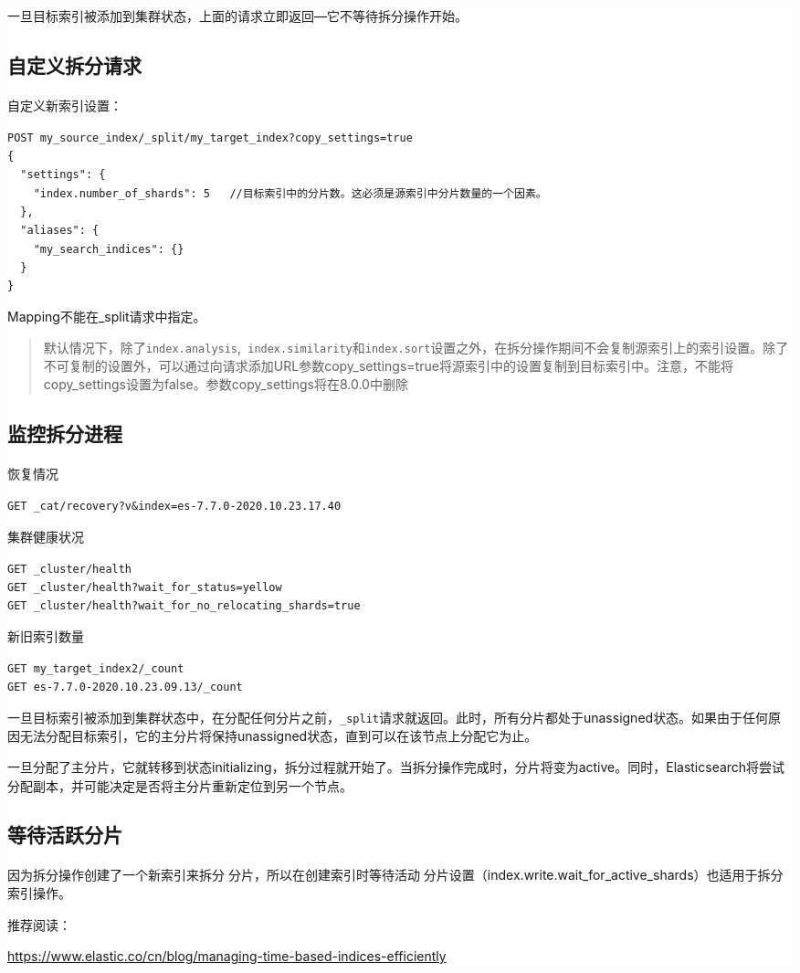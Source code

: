 一旦目标索引被添加到集群状态，上面的请求立即返回—它不等待拆分操作开始。



## 自定义拆分请求

自定义新索引设置：

```
POST my_source_index/_split/my_target_index?copy_settings=true
{
  "settings": {
    "index.number_of_shards": 5   //目标索引中的分片数。这必须是源索引中分片数量的一个因素。
  },
  "aliases": {
    "my_search_indices": {}
  }
}
```

Mapping不能在_split请求中指定。

> 默认情况下，除了`index.analysis`,` index.similarity`和`index.sort`设置之外，在拆分操作期间不会复制源索引上的索引设置。除了不可复制的设置外，可以通过向请求添加URL参数copy_settings=true将源索引中的设置复制到目标索引中。注意，不能将copy_settings设置为false。参数copy_settings将在8.0.0中删除



## 监控拆分进程

恢复情况

```
GET _cat/recovery?v&index=es-7.7.0-2020.10.23.17.40
```

集群健康状况

```
GET _cluster/health
GET _cluster/health?wait_for_status=yellow
GET _cluster/health?wait_for_no_relocating_shards=true
```

新旧索引数量

```
GET my_target_index2/_count
GET es-7.7.0-2020.10.23.09.13/_count
```

一旦目标索引被添加到集群状态中，在分配任何分片之前，`_split`请求就返回。此时，所有分片都处于unassigned状态。如果由于任何原因无法分配目标索引，它的主分片将保持unassigned状态，直到可以在该节点上分配它为止。

一旦分配了主分片，它就转移到状态initializing，拆分过程就开始了。当拆分操作完成时，分片将变为active。同时，Elasticsearch将尝试分配副本，并可能决定是否将主分片重新定位到另一个节点。

## 等待活跃分片

因为拆分操作创建了一个新索引来拆分 分片，所以在创建索引时等待活动 分片设置（index.write.wait_for_active_shards）也适用于拆分索引操作。



推荐阅读：

https://www.elastic.co/cn/blog/managing-time-based-indices-efficiently